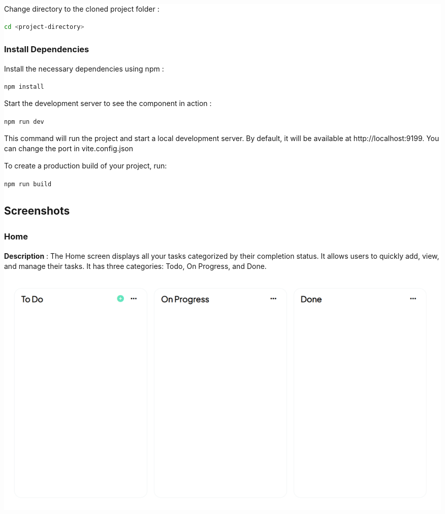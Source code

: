 Change directory to the cloned project folder :

```bash
cd <project-directory>
```

### Install Dependencies

Install the necessary dependencies using npm :

```bash
npm install
```

Start the development server to see the component in action :

```bash
npm run dev
```

This command will run the project and start a local development server. By default, it will be available at http://localhost:9199.
You can change the port in vite.config.json

To create a production build of your project, run:

```bash
npm run build
```

## Screenshots

### Home

**Description** : The Home screen displays all your tasks categorized by their completion status. It allows users to quickly add, view, and manage their tasks. It has three categories: Todo, On Progress, and Done.

![Homescreen](https://github.com/dikyardiyanto17/todo-frontend/raw/main/src/assets/picture/todo-1.png)
